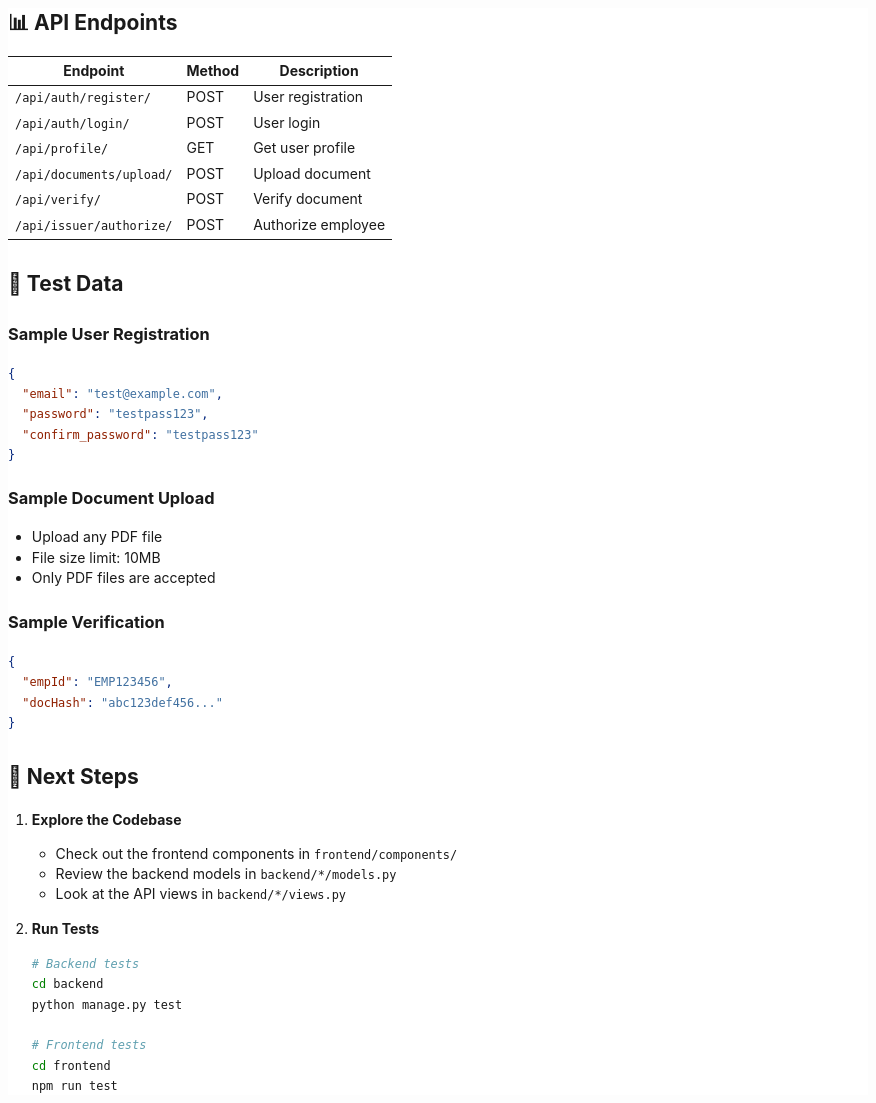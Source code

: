 ## 📊 API Endpoints

| Endpoint | Method | Description |
|----------|--------|-------------|
| `/api/auth/register/` | POST | User registration |
| `/api/auth/login/` | POST | User login |
| `/api/profile/` | GET | Get user profile |
| `/api/documents/upload/` | POST | Upload document |
| `/api/verify/` | POST | Verify document |
| `/api/issuer/authorize/` | POST | Authorize employee |

## 🧪 Test Data

### Sample User Registration
```json
{
  "email": "test@example.com",
  "password": "testpass123",
  "confirm_password": "testpass123"
}
```

### Sample Document Upload
- Upload any PDF file
- File size limit: 10MB
- Only PDF files are accepted

### Sample Verification
```json
{
  "empId": "EMP123456",
  "docHash": "abc123def456..."
}
```

## 🚀 Next Steps

1. **Explore the Codebase**
   - Check out the frontend components in `frontend/components/`
   - Review the backend models in `backend/*/models.py`
   - Look at the API views in `backend/*/views.py`

2. **Run Tests**
   ```bash
   # Backend tests
   cd backend
   python manage.py test
   
   # Frontend tests
   cd frontend
   npm run test
   ```
